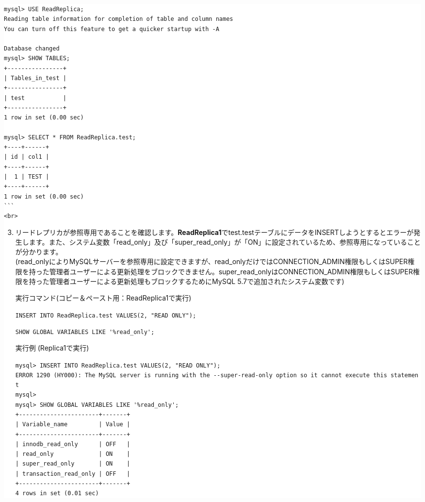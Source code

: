     mysql> USE ReadReplica;
    Reading table information for completion of table and column names
    You can turn off this feature to get a quicker startup with -A

    Database changed
    mysql> SHOW TABLES;
    +----------------+
    | Tables_in_test |
    +----------------+
    | test           |
    +----------------+
    1 row in set (0.00 sec)

    mysql> SELECT * FROM ReadReplica.test;
    +----+------+
    | id | col1 |
    +----+------+
    |  1 | TEST |
    +----+------+
    1 row in set (0.00 sec)
    ```
    <br>

3. リードレプリカが参照専用であることを確認します。**ReadReplica1**でtest.testテーブルにデータをINSERTしようとするとエラーが発生します。また、システム変数「read_only」及び「super_read_only」が「ON」に設定されているため、参照専用になっていることが分かります。<br>
(read_onlyによりMySQLサーバーを参照専用に設定できますが、read_onlyだけではCONNECTION_ADMIN権限もしくはSUPER権限を持った管理者ユーザーによる更新処理をブロックできません。super_read_onlyはCONNECTION_ADMIN権限もしくはSUPER権限を持った管理者ユーザーによる更新処理もブロックするためにMySQL 5.7で追加されたシステム変数です)

    実行コマンド(コピー＆ペースト用：ReadReplica1で実行)
    ```
    INSERT INTO ReadReplica.test VALUES(2, "READ ONLY");
    ```

    ```
    SHOW GLOBAL VARIABLES LIKE '%read_only';
    ```

    実行例 (Replica1で実行)
    ```
    mysql> INSERT INTO ReadReplica.test VALUES(2, "READ ONLY");
    ERROR 1290 (HY000): The MySQL server is running with the --super-read-only option so it cannot execute this statement
    mysql> 
    mysql> SHOW GLOBAL VARIABLES LIKE '%read_only';
    +-----------------------+-------+
    | Variable_name         | Value |
    +-----------------------+-------+
    | innodb_read_only      | OFF   |
    | read_only             | ON    |
    | super_read_only       | ON    |
    | transaction_read_only | OFF   |
    +-----------------------+-------+
    4 rows in set (0.01 sec)
    ```
